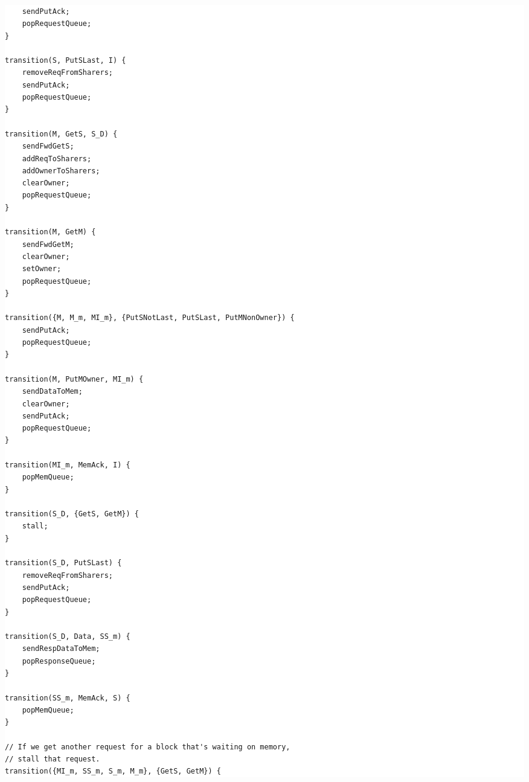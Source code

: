 ``` {.sourceCode .c++}
    sendPutAck;
    popRequestQueue;
}

transition(S, PutSLast, I) {
    removeReqFromSharers;
    sendPutAck;
    popRequestQueue;
}

transition(M, GetS, S_D) {
    sendFwdGetS;
    addReqToSharers;
    addOwnerToSharers;
    clearOwner;
    popRequestQueue;
}

transition(M, GetM) {
    sendFwdGetM;
    clearOwner;
    setOwner;
    popRequestQueue;
}

transition({M, M_m, MI_m}, {PutSNotLast, PutSLast, PutMNonOwner}) {
    sendPutAck;
    popRequestQueue;
}

transition(M, PutMOwner, MI_m) {
    sendDataToMem;
    clearOwner;
    sendPutAck;
    popRequestQueue;
}

transition(MI_m, MemAck, I) {
    popMemQueue;
}

transition(S_D, {GetS, GetM}) {
    stall;
}

transition(S_D, PutSLast) {
    removeReqFromSharers;
    sendPutAck;
    popRequestQueue;
}

transition(S_D, Data, SS_m) {
    sendRespDataToMem;
    popResponseQueue;
}

transition(SS_m, MemAck, S) {
    popMemQueue;
}

// If we get another request for a block that's waiting on memory,
// stall that request.
transition({MI_m, SS_m, S_m, M_m}, {GetS, GetM}) {
```